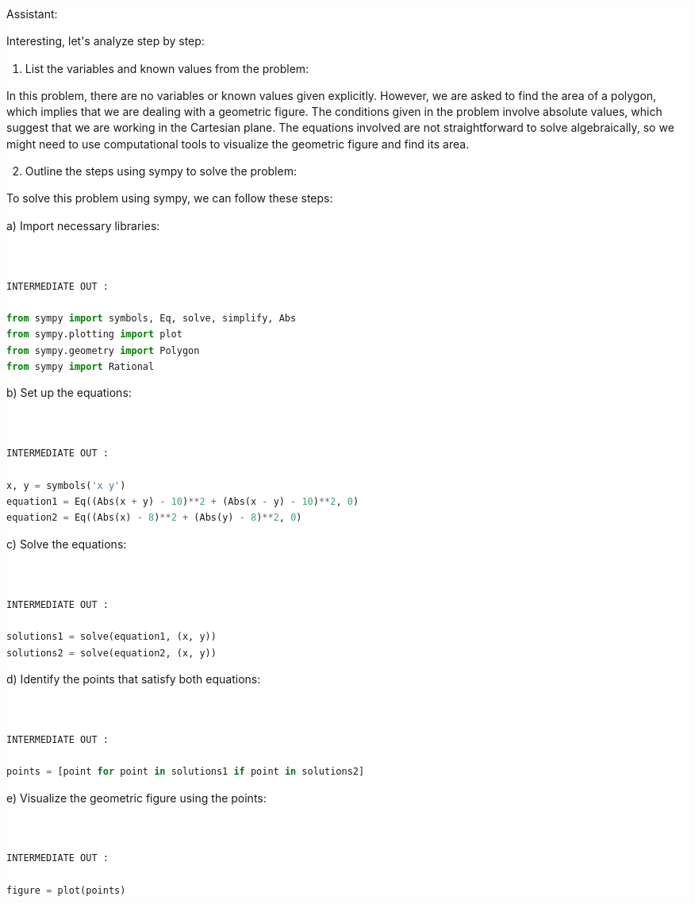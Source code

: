Assistant:

Interesting, let's analyze step by step:



1. List the variables and known values from the problem:

In this problem, there are no variables or known values given explicitly. However, we are asked to find the area of a polygon, which implies that we are dealing with a geometric figure. The conditions given in the problem involve absolute values, which suggest that we are working in the Cartesian plane. The equations involved are not straightforward to solve algebraically, so we might need to use computational tools to visualize the geometric figure and find its area.

2. Outline the steps using sympy to solve the problem:

To solve this problem using sympy, we can follow these steps:

a) Import necessary libraries:
```python


INTERMEDIATE OUT :

from sympy import symbols, Eq, solve, simplify, Abs
from sympy.plotting import plot
from sympy.geometry import Polygon
from sympy import Rational

```
b) Set up the equations:
```python


INTERMEDIATE OUT :

x, y = symbols('x y')
equation1 = Eq((Abs(x + y) - 10)**2 + (Abs(x - y) - 10)**2, 0)
equation2 = Eq((Abs(x) - 8)**2 + (Abs(y) - 8)**2, 0)

```
c) Solve the equations:
```python


INTERMEDIATE OUT :

solutions1 = solve(equation1, (x, y))
solutions2 = solve(equation2, (x, y))

```
d) Identify the points that satisfy both equations:
```python


INTERMEDIATE OUT :

points = [point for point in solutions1 if point in solutions2]

```
e) Visualize the geometric figure using the points:
```python


INTERMEDIATE OUT :

figure = plot(points)

```
